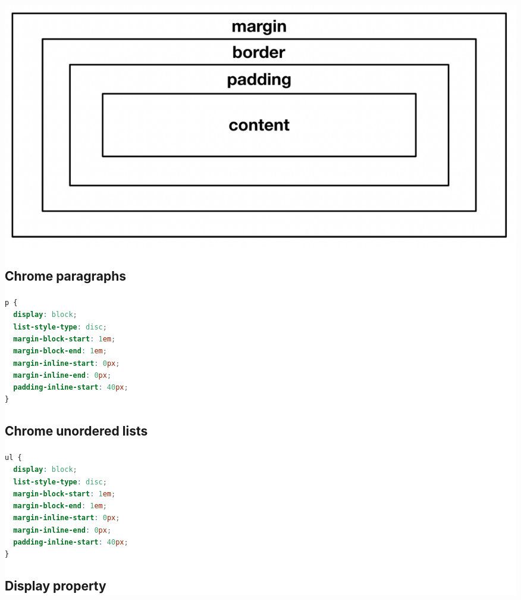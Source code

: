 ![](fiBoxModel.png)

## Chrome paragraphs

```css
p {
  display: block;
  list-style-type: disc;
  margin-block-start: 1em;
  margin-block-end: 1em;
  margin-inline-start: 0px;
  margin-inline-end: 0px;
  padding-inline-start: 40px;
}
```

## Chrome unordered lists

```css
ul {
  display: block;
  list-style-type: disc;
  margin-block-start: 1em;
  margin-block-end: 1em;
  margin-inline-start: 0px;
  margin-inline-end: 0px;
  padding-inline-start: 40px;
}
```

## Display property
